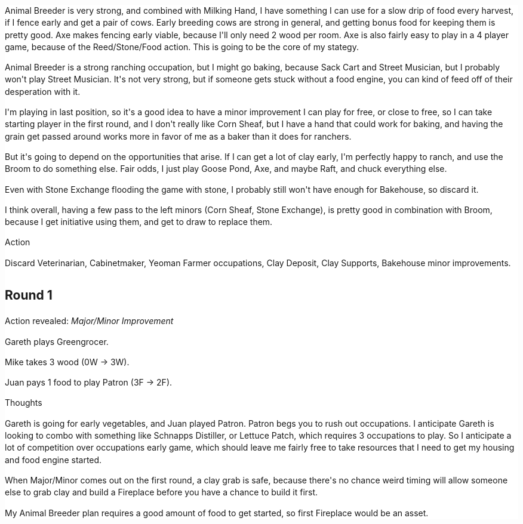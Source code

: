 Animal Breeder is very strong, and combined with Milking Hand, I have something I can use for a slow drip of food every harvest, if I fence early and get a pair of cows.  Early breeding cows are strong in general, and getting bonus food for keeping them is pretty good.  Axe makes fencing early viable, because I'll only need 2 wood per room.  Axe is also fairly easy to play in a 4 player game, because of the Reed/Stone/Food action.  This is going to be the core of my stategy.  

Animal Breeder is a strong ranching occupation, but I might go baking, because Sack Cart and Street Musician, but I probably won't play Street Musician.  It's not very strong, but if someone gets stuck without a food engine, you can kind of feed off of their desperation with it.

I'm playing in last position, so it's a good idea to have a minor improvement I can play for free, or close to free, so I can take starting player in the first round, and I don't really like Corn Sheaf, but I have a hand that could work for baking, and having the grain get passed around works more in favor of me as a baker than it does for ranchers.

But it's going to depend on the opportunities that arise.  If I can get a lot of clay early, I'm perfectly happy to ranch, and use the Broom to do something else.  Fair odds, I just play Goose Pond, Axe, and maybe Raft, and chuck everything else.

Even with Stone Exchange flooding the game with stone, I probably still won't have enough for Bakehouse, so discard it.

I think overall, having a few pass to the left minors (Corn Sheaf, Stone Exchange), is pretty good in combination with Broom, because I get initiative using them, and get to draw to replace them.
</div>

<div class="well" markdown="1">
<p class="lead">Action</p>

Discard Veterinarian, Cabinetmaker, Yeoman Farmer occupations, Clay Deposit, Clay Supports, Bakehouse minor improvements.
</div>


## Round 1

Action revealed: *Major/Minor Improvement*

Gareth plays Greengrocer.

Mike takes 3 wood (0W -> 3W).

Juan pays 1 food to play Patron (3F -> 2F).

<div class="well" markdown="1">
<p class="lead">Thoughts</p>

Gareth is going for early vegetables, and Juan played Patron.  Patron begs you to rush out occupations.  I anticipate Gareth is looking to combo with something like Schnapps Distiller, or Lettuce Patch, which requires 3 occupations to play.  So I anticipate a lot of competition over occupations early game, which should leave me fairly free to take resources that I need to get my housing and food engine started.

When Major/Minor comes out on the first round, a clay grab is safe, because there's no chance weird timing will allow someone else to grab clay and build a Fireplace before you have a chance to build it first.

My Animal Breeder plan requires a good amount of food to get started, so first Fireplace would be an asset.
